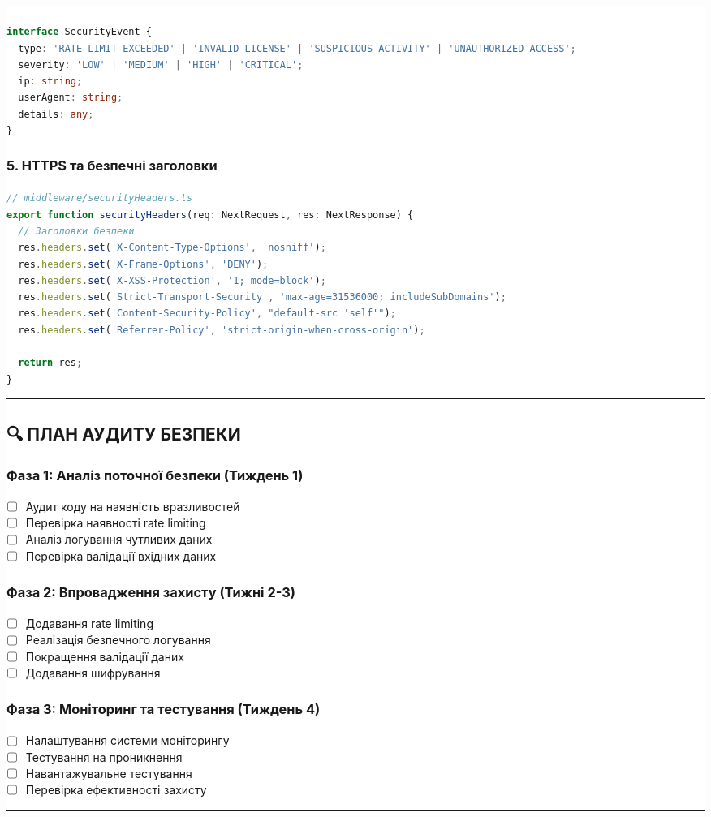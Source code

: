 ```typescript

interface SecurityEvent {
  type: 'RATE_LIMIT_EXCEEDED' | 'INVALID_LICENSE' | 'SUSPICIOUS_ACTIVITY' | 'UNAUTHORIZED_ACCESS';
  severity: 'LOW' | 'MEDIUM' | 'HIGH' | 'CRITICAL';
  ip: string;
  userAgent: string;
  details: any;
}
```

### **5. HTTPS та безпечні заголовки**
```typescript
// middleware/securityHeaders.ts
export function securityHeaders(req: NextRequest, res: NextResponse) {
  // Заголовки безпеки
  res.headers.set('X-Content-Type-Options', 'nosniff');
  res.headers.set('X-Frame-Options', 'DENY');
  res.headers.set('X-XSS-Protection', '1; mode=block');
  res.headers.set('Strict-Transport-Security', 'max-age=31536000; includeSubDomains');
  res.headers.set('Content-Security-Policy', "default-src 'self'");
  res.headers.set('Referrer-Policy', 'strict-origin-when-cross-origin');
  
  return res;
}
```

---

## 🔍 **ПЛАН АУДИТУ БЕЗПЕКИ**

### **Фаза 1: Аналіз поточної безпеки (Тиждень 1)**
- [ ] Аудит коду на наявність вразливостей
- [ ] Перевірка наявності rate limiting
- [ ] Аналіз логування чутливих даних
- [ ] Перевірка валідації вхідних даних

### **Фаза 2: Впровадження захисту (Тижні 2-3)**
- [ ] Додавання rate limiting
- [ ] Реалізація безпечного логування
- [ ] Покращення валідації даних
- [ ] Додавання шифрування

### **Фаза 3: Моніторинг та тестування (Тиждень 4)**
- [ ] Налаштування системи моніторингу
- [ ] Тестування на проникнення
- [ ] Навантажувальне тестування
- [ ] Перевірка ефективності захисту

---
